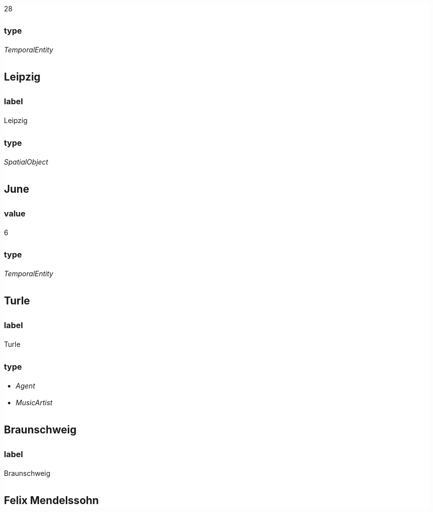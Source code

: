 
28

### type


*TemporalEntity*

## Leipzig

### label


Leipzig

### type


*SpatialObject*

## June

### value


6

### type


*TemporalEntity*

## Turle

### label


Turle

### type

 - *Agent*

 - *MusicArtist*

## Braunschweig

### label


Braunschweig

## Felix Mendelssohn
